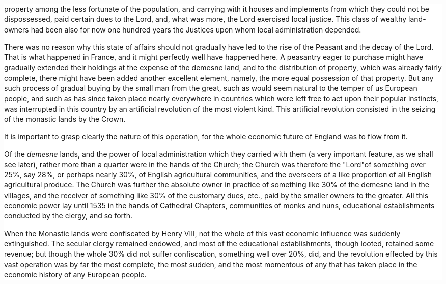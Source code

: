 property among the less fortunate of the population, and
carrying with it houses and implements from which they could
not be dispossessed, paid certain dues to the Lord, and,
what was more, the Lord exercised local justice. This class
of wealthy land-owners had been also for now one hundred
years the Justices upon whom local administration depended.

There was no reason why this state of affairs should not
gradually have led to the rise of the Peasant and the decay
of the Lord. That is what happened in France, and it might
perfectly well have happened here. A peasantry eager to
purchase might have gradually extended their holdings at the
expense of the demesne land, and to the distribution of
property, which was already fairly complete, there might
have been added another excellent element, namely, the more
equal possession of that property. But any such process of
gradual buying by the small man from the great, such as
would seem natural to the temper of us European people, and
such as has since taken place nearly everywhere in countries
which were left free to act upon their popular instincts,
was interrupted in this country by an artificial revolution
of the most violent kind. This artificial revolution
consisted in the seizing of the monastic lands by the Crown.

It is important to grasp clearly the nature of this
operation, for the whole economic future of England was to
flow from it.

Of the *demesne* lands, and the power of local
administration which they carried with them (a very
important feature, as we shall see later), rather more than
a quarter were in the hands of the Church; the Church was
therefore the "Lord"of something over 25%, say 28%, or
perhaps nearly 30%, of English agricultural communities, and
the overseers of a like proportion of all English
agricultural produce. The Church was further the absolute
owner in practice of something like 30% of the demesne land
in the villages, and the receiver of something like 30% of
the customary dues, etc., paid by the smaller owners to the
greater. All this economic power lay until 1535 in the hands
of Cathedral Chapters, communities of monks and nuns,
educational establishments conducted by the clergy, and so
forth.

When the Monastic lands were confiscated by Henry VIII, not
the whole of this vast economic influence was suddenly
extinguished. The secular clergy remained endowed, and most
of the educational establishments, though looted, retained
some revenue; but though the whole 30% did not suffer
confiscation, something well over 20%, did, and the
revolution effected by this vast operation was by far the
most complete, the most sudden, and the most momentous of
any that has taken place in the economic history of any
European people.
